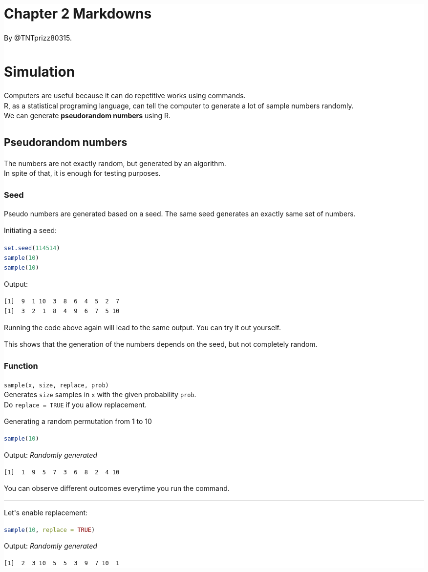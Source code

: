 # Chapter 2 Markdowns
By @TNTprizz80315.

# Simulation
Computers are useful because it can do repetitive works using commands.  
R, as a statistical programing language, can tell the computer to generate a lot of sample numbers randomly.  
We can generate **pseudorandom numbers** using R.

## Pseudorandom numbers
The numbers are not exactly random, but generated by an algorithm.  
In spite of that, it is enough for testing purposes.

### Seed
Pseudo numbers are generated based on a seed. The same seed generates an exactly same set of numbers.  

Initiating a seed:
```R
set.seed(114514)
sample(10)
sample(10)
```
Output:
```
[1]  9  1 10  3  8  6  4  5  2  7
[1]  3  2  1  8  4  9  6  7  5 10
```
Running the code above again will lead to the same output. You can try it out yourself.  

This shows that the generation of the numbers depends on the seed, but not completely random.

### Function
`sample(x, size, replace, prob)`  
Generates `size` samples in `x` with the given probability `prob`.  
Do `replace = TRUE` if you allow replacement.

Generating a random permutation from 1 to 10
```R
sample(10)
```
Output: *Randomly generated*
```
[1]  1  9  5  7  3  6  8  2  4 10
```
You can observe different outcomes everytime you run the command.

---
Let's enable replacement:
```R
sample(10, replace = TRUE)
```
Output: *Randomly generated*
```
[1]  2  3 10  5  5  3  9  7 10  1
```
